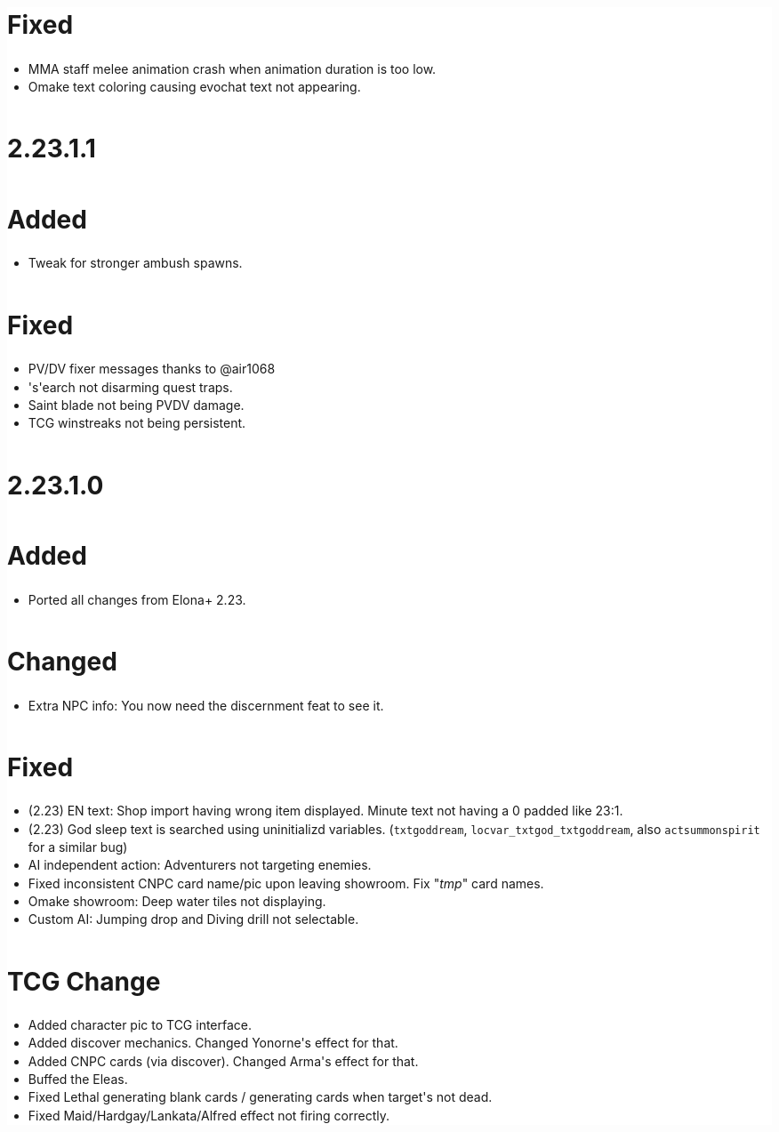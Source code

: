 # Fixed
- MMA staff melee animation crash when animation duration is too low.
- Omake text coloring causing evochat text not appearing.

# 2.23.1.1

# Added
- Tweak for stronger ambush spawns.

# Fixed
- PV/DV fixer messages thanks to @air1068
- 's'earch not disarming quest traps.
- Saint blade not being PVDV damage.
- TCG winstreaks not being persistent.

# 2.23.1.0

# Added
- Ported all changes from Elona+ 2.23.

# Changed
- Extra NPC info: You now need the discernment feat to see it.

# Fixed
- (2.23) EN text: Shop import having wrong item displayed. Minute text not having a 0 padded like 23:1.
- (2.23) God sleep text is searched using uninitializd variables. (`txtgoddream`, `locvar_txtgod_txtgoddream`, also `actsummonspirit` for a similar bug)
- AI independent action: Adventurers not targeting enemies.
- Fixed inconsistent CNPC card name/pic upon leaving showroom. Fix "_tmp_" card names.
- Omake showroom: Deep water tiles not displaying.
- Custom AI: Jumping drop and Diving drill not selectable.

# TCG Change
- Added character pic to TCG interface.
- Added discover mechanics. Changed Yonorne's effect for that.
- Added CNPC cards (via discover). Changed Arma's effect for that.
- Buffed the Eleas.
- Fixed Lethal generating blank cards / generating cards when target's not dead.
- Fixed Maid/Hardgay/Lankata/Alfred effect not firing correctly.
